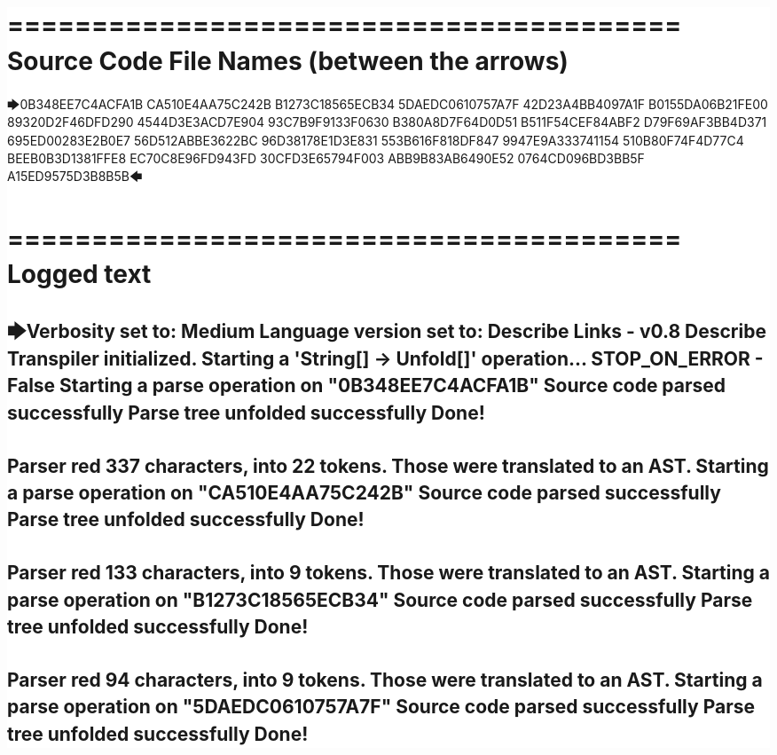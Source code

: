 ========================================
Source Code File Names (between the arrows)
========================================

🡆0B348EE7C4ACFA1B
CA510E4AA75C242B
B1273C18565ECB34
5DAEDC0610757A7F
42D23A4BB4097A1F
B0155DA06B21FE00
89320D2F46DFD290
4544D3E3ACD7E904
93C7B9F9133F0630
B380A8D7F64D0D51
B511F54CEF84ABF2
D79F69AF3BB4D371
695ED00283E2B0E7
56D512ABBE3622BC
96D38178E1D3E831
553B616F818DF847
9947E9A333741154
510B80F74F4D77C4
BEEB0B3D1381FFE8
EC70C8E96FD943FD
30CFD3E65794F003
ABB9B83AB6490E52
0764CD096BD3BB5F
A15ED9575D3B8B5B🡄

========================================
Logged text
========================================

🡆Verbosity set to: Medium
Language version set to: Describe Links - v0.8
Describe Transpiler initialized.
Starting a 'String[] -> Unfold[]' operation...
STOP_ON_ERROR - False
Starting a parse operation on "0B348EE7C4ACFA1B"
Source code parsed successfully
Parse tree unfolded successfully
Done!
------------------------
Parser red 337 characters, into 22 tokens.
Those were translated to an AST.
Starting a parse operation on "CA510E4AA75C242B"
Source code parsed successfully
Parse tree unfolded successfully
Done!
------------------------
Parser red 133 characters, into 9 tokens.
Those were translated to an AST.
Starting a parse operation on "B1273C18565ECB34"
Source code parsed successfully
Parse tree unfolded successfully
Done!
------------------------
Parser red 94 characters, into 9 tokens.
Those were translated to an AST.
Starting a parse operation on "5DAEDC0610757A7F"
Source code parsed successfully
Parse tree unfolded successfully
Done!
------------------------